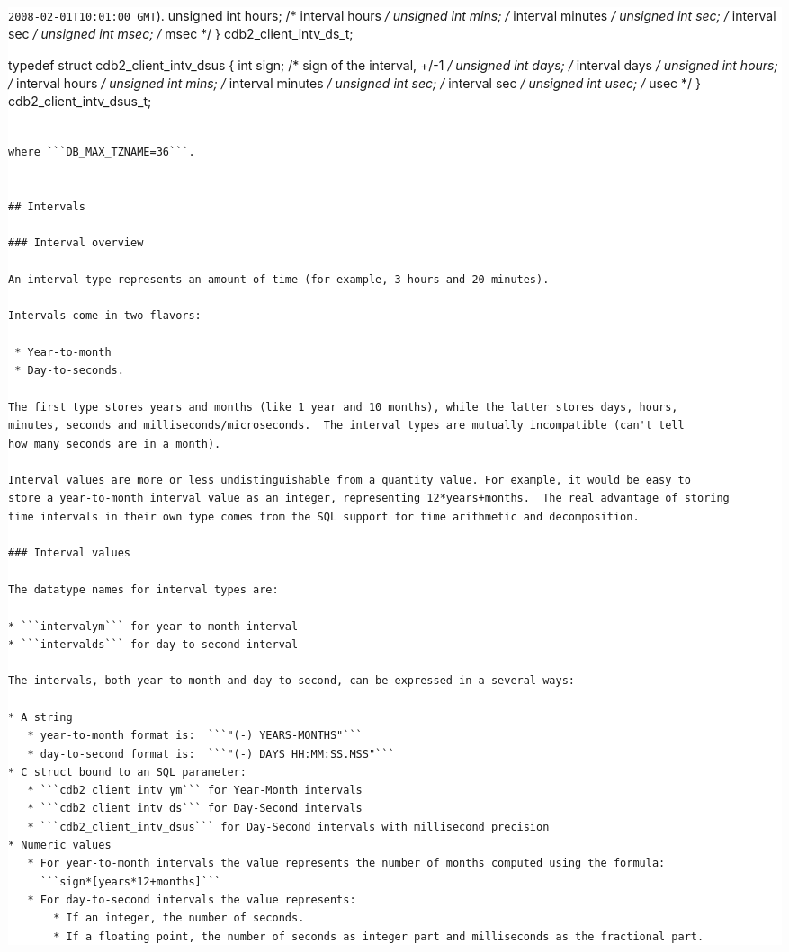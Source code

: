 ```2008-02-01T10:01:00 GMT```).
    unsigned int        hours;      /* interval hours   */
    unsigned int        mins;       /* interval minutes */
    unsigned int        sec;        /* interval sec     */
    unsigned int        msec;       /* msec             */
} cdb2_client_intv_ds_t;

typedef struct cdb2_client_intv_dsus {
    int                 sign;       /* sign of the interval, +/-1 */
    unsigned int        days;       /* interval days    */
    unsigned int        hours;      /* interval hours   */
    unsigned int        mins;       /* interval minutes */
    unsigned int        sec;        /* interval sec     */
    unsigned int        usec;       /* usec             */
} cdb2_client_intv_dsus_t;

```

where ```DB_MAX_TZNAME=36```. 


## Intervals

### Interval overview

An interval type represents an amount of time (for example, 3 hours and 20 minutes). 

Intervals come in two flavors: 

 * Year-to-month 
 * Day-to-seconds.
 
The first type stores years and months (like 1 year and 10 months), while the latter stores days, hours, 
minutes, seconds and milliseconds/microseconds.  The interval types are mutually incompatible (can't tell 
how many seconds are in a month).

Interval values are more or less undistinguishable from a quantity value. For example, it would be easy to 
store a year-to-month interval value as an integer, representing 12*years+months.  The real advantage of storing 
time intervals in their own type comes from the SQL support for time arithmetic and decomposition.

### Interval values

The datatype names for interval types are:

* ```intervalym``` for year-to-month interval
* ```intervalds``` for day-to-second interval

The intervals, both year-to-month and day-to-second, can be expressed in a several ways:

* A string
   * year-to-month format is:  ```"(-) YEARS-MONTHS"```
   * day-to-second format is:  ```"(-) DAYS HH:MM:SS.MSS"```
* C struct bound to an SQL parameter:
   * ```cdb2_client_intv_ym``` for Year-Month intervals
   * ```cdb2_client_intv_ds``` for Day-Second intervals
   * ```cdb2_client_intv_dsus``` for Day-Second intervals with millisecond precision
* Numeric values 
   * For year-to-month intervals the value represents the number of months computed using the formula: 
     ```sign*[years*12+months]```
   * For day-to-second intervals the value represents:
       * If an integer, the number of seconds.
       * If a floating point, the number of seconds as integer part and milliseconds as the fractional part.
